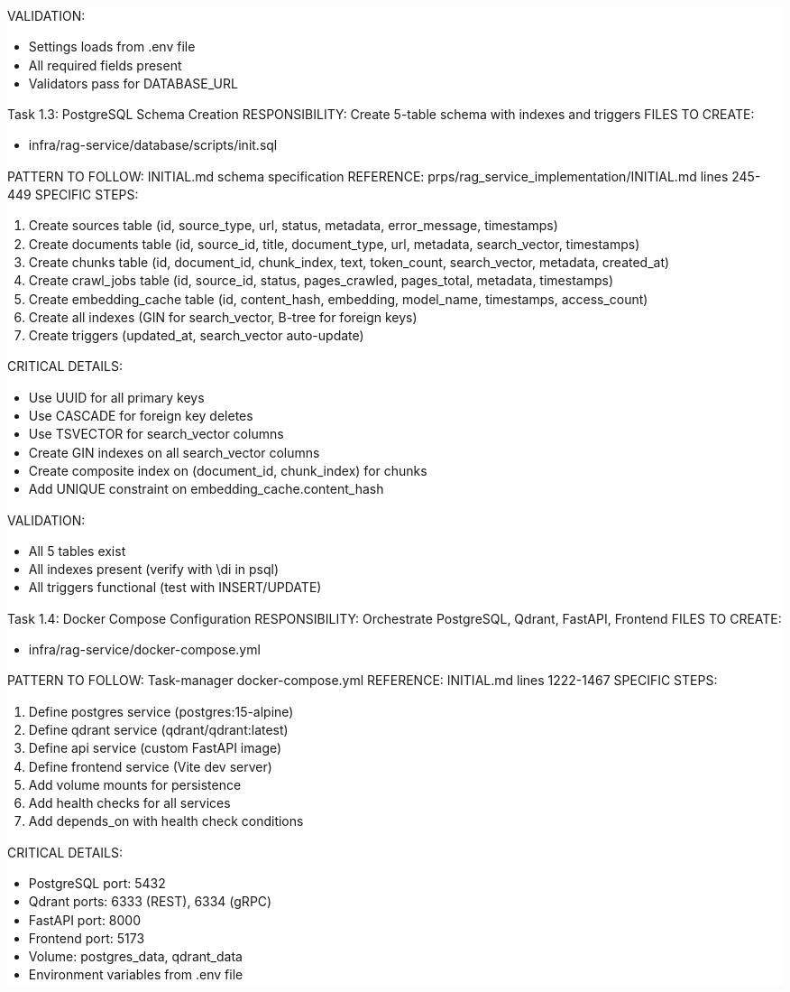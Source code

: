 VALIDATION:
  - Settings loads from .env file
  - All required fields present
  - Validators pass for DATABASE_URL

Task 1.3: PostgreSQL Schema Creation
RESPONSIBILITY: Create 5-table schema with indexes and triggers
FILES TO CREATE:
  - infra/rag-service/database/scripts/init.sql

PATTERN TO FOLLOW: INITIAL.md schema specification
REFERENCE: prps/rag_service_implementation/INITIAL.md lines 245-449
SPECIFIC STEPS:
  1. Create sources table (id, source_type, url, status, metadata, error_message, timestamps)
  2. Create documents table (id, source_id, title, document_type, url, metadata, search_vector, timestamps)
  3. Create chunks table (id, document_id, chunk_index, text, token_count, search_vector, metadata, created_at)
  4. Create crawl_jobs table (id, source_id, status, pages_crawled, pages_total, metadata, timestamps)
  5. Create embedding_cache table (id, content_hash, embedding, model_name, timestamps, access_count)
  6. Create all indexes (GIN for search_vector, B-tree for foreign keys)
  7. Create triggers (updated_at, search_vector auto-update)

CRITICAL DETAILS:
  - Use UUID for all primary keys
  - Use CASCADE for foreign key deletes
  - Use TSVECTOR for search_vector columns
  - Create GIN indexes on all search_vector columns
  - Create composite index on (document_id, chunk_index) for chunks
  - Add UNIQUE constraint on embedding_cache.content_hash

VALIDATION:
  - All 5 tables exist
  - All indexes present (verify with \di in psql)
  - All triggers functional (test with INSERT/UPDATE)

Task 1.4: Docker Compose Configuration
RESPONSIBILITY: Orchestrate PostgreSQL, Qdrant, FastAPI, Frontend
FILES TO CREATE:
  - infra/rag-service/docker-compose.yml

PATTERN TO FOLLOW: Task-manager docker-compose.yml
REFERENCE: INITIAL.md lines 1222-1467
SPECIFIC STEPS:
  1. Define postgres service (postgres:15-alpine)
  2. Define qdrant service (qdrant/qdrant:latest)
  3. Define api service (custom FastAPI image)
  4. Define frontend service (Vite dev server)
  5. Add volume mounts for persistence
  6. Add health checks for all services
  7. Add depends_on with health check conditions

CRITICAL DETAILS:
  - PostgreSQL port: 5432
  - Qdrant ports: 6333 (REST), 6334 (gRPC)
  - FastAPI port: 8000
  - Frontend port: 5173
  - Volume: postgres_data, qdrant_data
  - Environment variables from .env file
